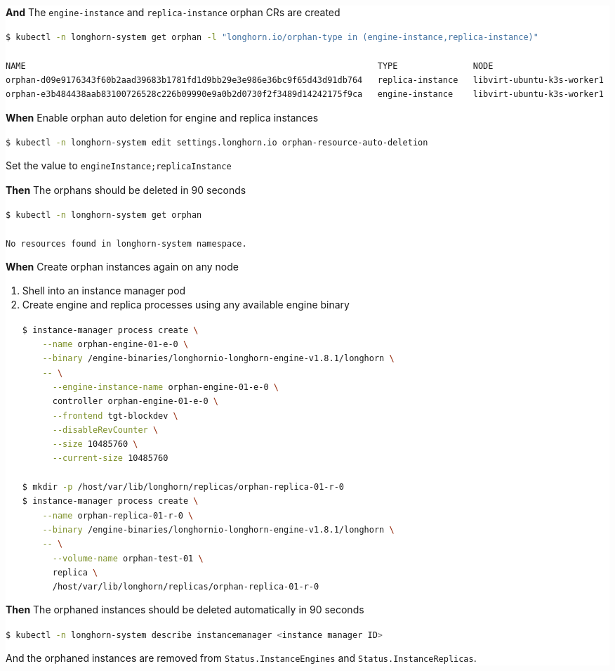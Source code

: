 **And** The `engine-instance` and `replica-instance` orphan CRs are created
```bash
$ kubectl -n longhorn-system get orphan -l "longhorn.io/orphan-type in (engine-instance,replica-instance)"

NAME                                                                      TYPE               NODE
orphan-d09e9176343f60b2aad39683b1781fd1d9bb29e3e986e36bc9f65d43d91db764   replica-instance   libvirt-ubuntu-k3s-worker1
orphan-e3b484438aab83100726528c226b09990e9a0b2d0730f2f3489d14242175f9ca   engine-instance    libvirt-ubuntu-k3s-worker1
```

**When** Enable orphan auto deletion for engine and replica instances
```bash
$ kubectl -n longhorn-system edit settings.longhorn.io orphan-resource-auto-deletion
```
Set the value to `engineInstance;replicaInstance`

**Then** The orphans should be deleted in 90 seconds
```bash
$ kubectl -n longhorn-system get orphan

No resources found in longhorn-system namespace.
```

**When** Create orphan instances again on any node
1. Shell into an instance manager pod
2. Create engine and replica processes using any available engine binary
   ```bash
   $ instance-manager process create \
       --name orphan-engine-01-e-0 \
       --binary /engine-binaries/longhornio-longhorn-engine-v1.8.1/longhorn \
       -- \
         --engine-instance-name orphan-engine-01-e-0 \
         controller orphan-engine-01-e-0 \
         --frontend tgt-blockdev \
         --disableRevCounter \
         --size 10485760 \
         --current-size 10485760

   $ mkdir -p /host/var/lib/longhorn/replicas/orphan-replica-01-r-0
   $ instance-manager process create \
       --name orphan-replica-01-r-0 \
       --binary /engine-binaries/longhornio-longhorn-engine-v1.8.1/longhorn \
       -- \
         --volume-name orphan-test-01 \
         replica \
         /host/var/lib/longhorn/replicas/orphan-replica-01-r-0
   ```

**Then** The orphaned instances should be deleted automatically in 90 seconds
```bash
$ kubectl -n longhorn-system describe instancemanager <instance manager ID>
```
And the orphaned instances are removed from `Status.InstanceEngines` and `Status.InstanceReplicas`.

